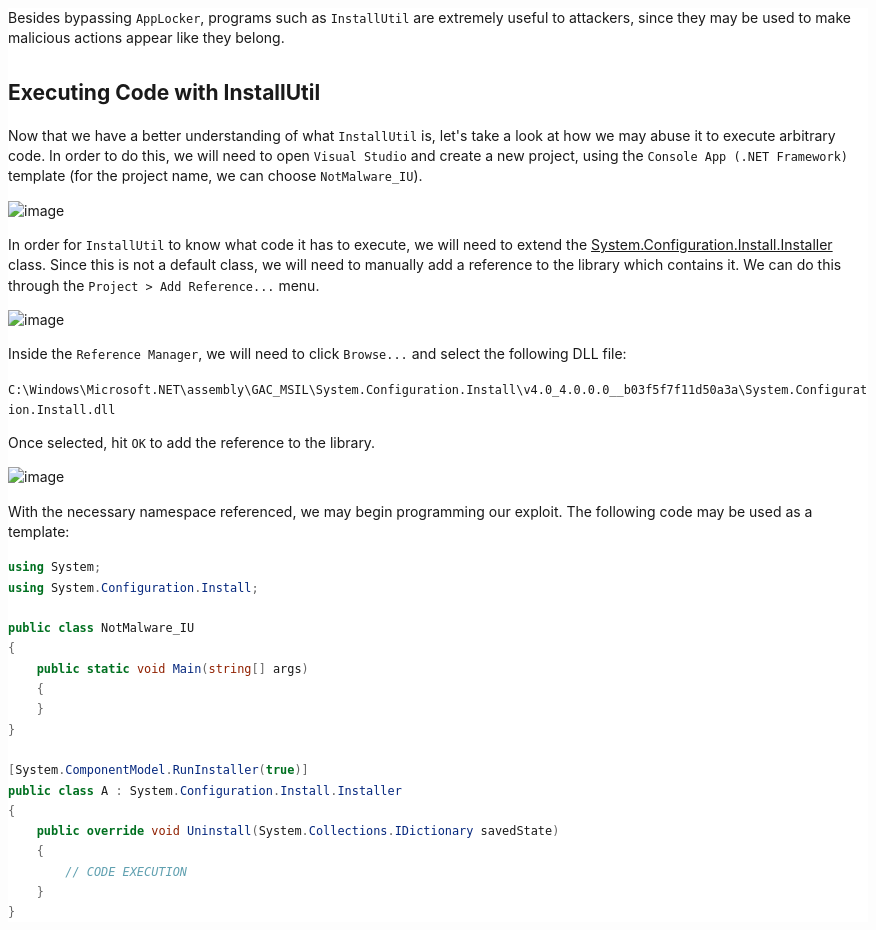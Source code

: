 Besides bypassing `AppLocker`, programs such as `InstallUtil` are extremely useful to attackers, since they may be used to make malicious actions appear like they belong.

## Executing Code with InstallUtil

Now that we have a better understanding of what `InstallUtil` is, let's take a look at how we may abuse it to execute arbitrary code. In order to do this, we will need to open `Visual Studio` and create a new project, using the `Console App (.NET Framework)` template (for the project name, we can choose `NotMalware_IU`).

![image](https://academy.hackthebox.com/storage/modules/254/3/8.png)

In order for `InstallUtil` to know what code it has to execute, we will need to extend the [System.Configuration.Install.Installer](https://learn.microsoft.com/en-us/dotnet/api/system.configuration.install.installer?view=netframework-4.8.1) class. Since this is not a default class, we will need to manually add a reference to the library which contains it. We can do this through the `Project > Add Reference...` menu.

![image](https://academy.hackthebox.com/storage/modules/254/3/9.png)

Inside the `Reference Manager`, we will need to click `Browse...` and select the following DLL file:

```
C:\Windows\Microsoft.NET\assembly\GAC_MSIL\System.Configuration.Install\v4.0_4.0.0.0__b03f5f7f11d50a3a\System.Configuration.Install.dll

```

Once selected, hit `OK` to add the reference to the library.

![image](https://academy.hackthebox.com/storage/modules/254/3/19.png)

With the necessary namespace referenced, we may begin programming our exploit. The following code may be used as a template:

```csharp
using System;
using System.Configuration.Install;

public class NotMalware_IU
{
    public static void Main(string[] args)
    {
    }
}

[System.ComponentModel.RunInstaller(true)]
public class A : System.Configuration.Install.Installer
{
    public override void Uninstall(System.Collections.IDictionary savedState)
    {
        // CODE EXECUTION
    }
}

```
